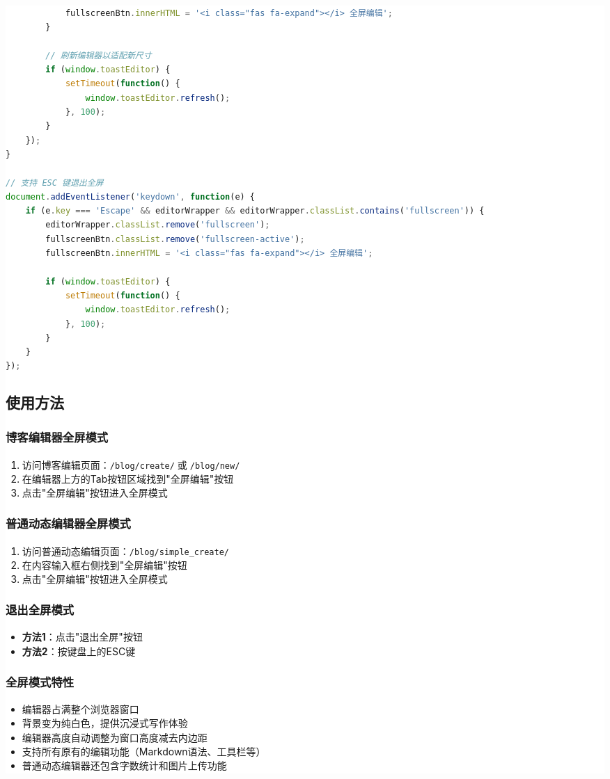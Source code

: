 ```javascript
            fullscreenBtn.innerHTML = '<i class="fas fa-expand"></i> 全屏编辑';
        }
        
        // 刷新编辑器以适配新尺寸
        if (window.toastEditor) {
            setTimeout(function() {
                window.toastEditor.refresh();
            }, 100);
        }
    });
}

// 支持 ESC 键退出全屏
document.addEventListener('keydown', function(e) {
    if (e.key === 'Escape' && editorWrapper && editorWrapper.classList.contains('fullscreen')) {
        editorWrapper.classList.remove('fullscreen');
        fullscreenBtn.classList.remove('fullscreen-active');
        fullscreenBtn.innerHTML = '<i class="fas fa-expand"></i> 全屏编辑';
        
        if (window.toastEditor) {
            setTimeout(function() {
                window.toastEditor.refresh();
            }, 100);
        }
    }
});
```

## 使用方法

### 博客编辑器全屏模式
1. 访问博客编辑页面：`/blog/create/` 或 `/blog/new/`
2. 在编辑器上方的Tab按钮区域找到"全屏编辑"按钮
3. 点击"全屏编辑"按钮进入全屏模式

### 普通动态编辑器全屏模式
1. 访问普通动态编辑页面：`/blog/simple_create/`
2. 在内容输入框右侧找到"全屏编辑"按钮
3. 点击"全屏编辑"按钮进入全屏模式

### 退出全屏模式
- **方法1**：点击"退出全屏"按钮
- **方法2**：按键盘上的ESC键

### 全屏模式特性
- 编辑器占满整个浏览器窗口
- 背景变为纯白色，提供沉浸式写作体验
- 编辑器高度自动调整为窗口高度减去内边距
- 支持所有原有的编辑功能（Markdown语法、工具栏等）
- 普通动态编辑器还包含字数统计和图片上传功能

